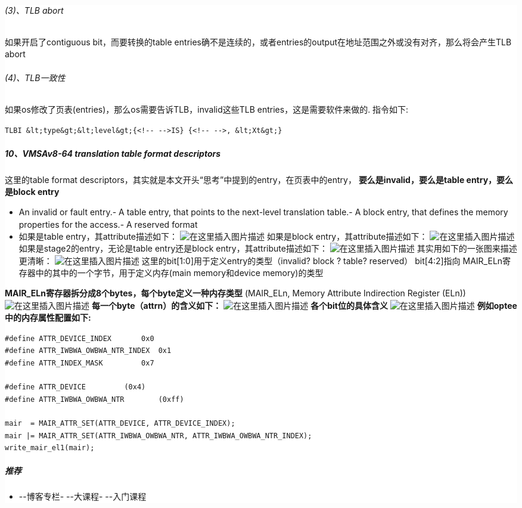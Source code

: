 ###### (3)、TLB abort

如果开启了contiguous bit，而要转换的table entries确不是连续的，或者entries的output在地址范围之外或没有对齐，那么将会产生TLB abort

###### (4)、TLB一致性

如果os修改了页表(entries)，那么os需要告诉TLB，invalid这些TLB entries，这是需要软件来做的. 指令如下:

```
TLBI &lt;type&gt;&lt;level&gt;{<!-- -->IS} {<!-- -->, &lt;Xt&gt;}

```

##### 10、VMSAv8-64 translation table format descriptors

这里的table format descriptors，其实就是本文开头“思考”中提到的entry，在页表中的entry， **要么是invalid，要么是table entry，要么是block entry**
- An invalid or fault entry.- A table entry, that points to the next-level translation table.- A block entry, that defines the memory properties for the access.- A reserved format<li>
如果是table entry，其attribute描述如下： <img src="https://img-blog.csdnimg.cn/20201109195531631.png?x-oss-process=image/watermark,type_ZmFuZ3poZW5naGVpdGk,shadow_10,text_aHR0cHM6Ly9ibG9nLmNzZG4ubmV0L3dlaXhpbl80MjEzNTA4Nw==,size_16,color_FFFFFF,t_70#pic_center" alt="在这里插入图片描述"> 如果是block entry，其attribute描述如下： <img src="https://img-blog.csdnimg.cn/20201109195627795.png?x-oss-process=image/watermark,type_ZmFuZ3poZW5naGVpdGk,shadow_10,text_aHR0cHM6Ly9ibG9nLmNzZG4ubmV0L3dlaXhpbl80MjEzNTA4Nw==,size_16,color_FFFFFF,t_70#pic_center" alt="在这里插入图片描述"> 如果是stage2的entry，无论是table entry还是block entry，其attribute描述如下： <img src="https://img-blog.csdnimg.cn/20201109195801198.png?x-oss-process=image/watermark,type_ZmFuZ3poZW5naGVpdGk,shadow_10,text_aHR0cHM6Ly9ibG9nLmNzZG4ubmV0L3dlaXhpbl80MjEzNTA4Nw==,size_16,color_FFFFFF,t_70#pic_center" alt="在这里插入图片描述"> 其实用如下的一张图来描述更清晰： <img src="https://img-blog.csdnimg.cn/20201029093841243.png?x-oss-process=image/watermark,type_ZmFuZ3poZW5naGVpdGk,shadow_10,text_aHR0cHM6Ly9ibG9nLmNzZG4ubmV0L3dlaXhpbl80MjEzNTA4Nw==,size_16,color_FFFFFF,t_70#pic_center" alt="在这里插入图片描述"> 这里的bit[1:0]用于定义entry的类型（invalid? block ? table? reserved） bit[4:2]指向 MAIR_ELn寄存器中的其中的一个字节，用于定义内存(main memory和device memory)的类型

**MAIR_ELn寄存器拆分成8个bytes，每个byte定义一种内存类型** (MAIR_ELn, Memory Attribute Indirection Register (ELn)) <img src="https://img-blog.csdnimg.cn/20201029094137438.png#pic_center" alt="在这里插入图片描述"> **每一个byte（attrn）的含义如下：** <img src="https://img-blog.csdnimg.cn/20201029094309428.png?x-oss-process=image/watermark,type_ZmFuZ3poZW5naGVpdGk,shadow_10,text_aHR0cHM6Ly9ibG9nLmNzZG4ubmV0L3dlaXhpbl80MjEzNTA4Nw==,size_16,color_FFFFFF,t_70#pic_center" alt="在这里插入图片描述"> **各个bit位的具体含义** <img src="https://img-blog.csdnimg.cn/20201029094452337.png?x-oss-process=image/watermark,type_ZmFuZ3poZW5naGVpdGk,shadow_10,text_aHR0cHM6Ly9ibG9nLmNzZG4ubmV0L3dlaXhpbl80MjEzNTA4Nw==,size_16,color_FFFFFF,t_70#pic_center" alt="在这里插入图片描述"> **例如optee中的内存属性配置如下:**

```
#define ATTR_DEVICE_INDEX		0x0
#define ATTR_IWBWA_OWBWA_NTR_INDEX	0x1
#define ATTR_INDEX_MASK			0x7

#define ATTR_DEVICE			(0x4)
#define ATTR_IWBWA_OWBWA_NTR		(0xff)

mair  = MAIR_ATTR_SET(ATTR_DEVICE, ATTR_DEVICE_INDEX);
mair |= MAIR_ATTR_SET(ATTR_IWBWA_OWBWA_NTR, ATTR_IWBWA_OWBWA_NTR_INDEX);
write_mair_el1(mair);

```

##### 推荐
-  --博客专栏-  --大课程-  --入门课程